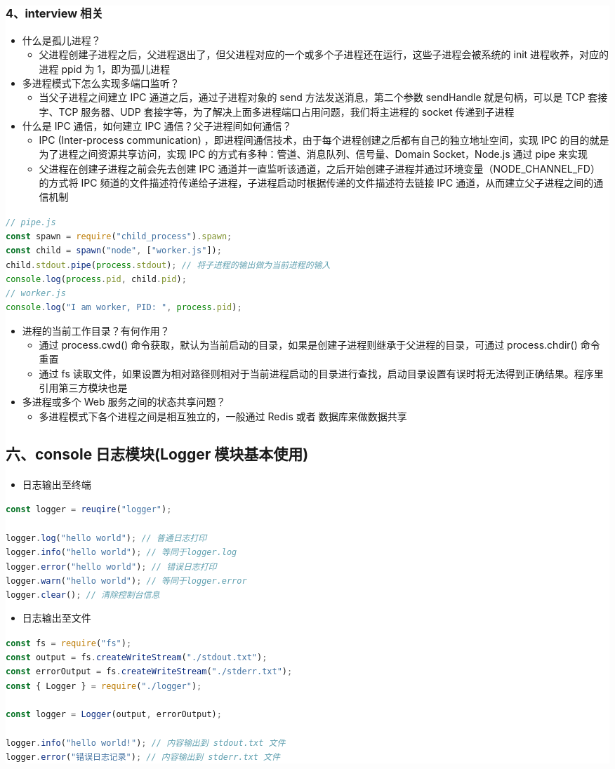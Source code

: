 
### 4、interview 相关

- 什么是孤儿进程？
  - 父进程创建子进程之后，父进程退出了，但父进程对应的一个或多个子进程还在运行，这些子进程会被系统的 init 进程收养，对应的进程 ppid 为 1，即为孤儿进程
- 多进程模式下怎么实现多端口监听？
  - 当父子进程之间建立 IPC 通道之后，通过子进程对象的 send 方法发送消息，第二个参数 sendHandle 就是句柄，可以是 TCP 套接字、TCP 服务器、UDP 套接字等，为了解决上面多进程端口占用问题，我们将主进程的 socket 传递到子进程
- 什么是 IPC 通信，如何建立 IPC 通信？父子进程间如何通信？
  - IPC (Inter-process communication) ，即进程间通信技术，由于每个进程创建之后都有自己的独立地址空间，实现 IPC 的目的就是为了进程之间资源共享访问，实现 IPC 的方式有多种：管道、消息队列、信号量、Domain Socket，Node.js 通过 pipe 来实现
  - 父进程在创建子进程之前会先去创建 IPC 通道并一直监听该通道，之后开始创建子进程并通过环境变量（NODE_CHANNEL_FD）的方式将 IPC 频道的文件描述符传递给子进程，子进程启动时根据传递的文件描述符去链接 IPC 通道，从而建立父子进程之间的通信机制

```javascript
// pipe.js
const spawn = require("child_process").spawn;
const child = spawn("node", ["worker.js"]);
child.stdout.pipe(process.stdout); // 将子进程的输出做为当前进程的输入
console.log(process.pid, child.pid);
// worker.js
console.log("I am worker, PID: ", process.pid);
```

- 进程的当前工作目录？有何作用？
  - 通过 process.cwd() 命令获取，默认为当前启动的目录，如果是创建子进程则继承于父进程的目录，可通过 process.chdir() 命令重置
  - 通过 fs 读取文件，如果设置为相对路径则相对于当前进程启动的目录进行查找，启动目录设置有误时将无法得到正确结果。程序里引用第三方模块也是
- 多进程或多个 Web 服务之间的状态共享问题？
  - 多进程模式下各个进程之间是相互独立的，一般通过 Redis 或者 数据库来做数据共享

## 六、console 日志模块(Logger 模块基本使用)

- 日志输出至终端

```javascript
const logger = reuqire("logger");

logger.log("hello world"); // 普通日志打印
logger.info("hello world"); // 等同于logger.log
logger.error("hello world"); // 错误日志打印
logger.warn("hello world"); // 等同于logger.error
logger.clear(); // 清除控制台信息
```

- 日志输出至文件

```javascript
const fs = require("fs");
const output = fs.createWriteStream("./stdout.txt");
const errorOutput = fs.createWriteStream("./stderr.txt");
const { Logger } = require("./logger");

const logger = Logger(output, errorOutput);

logger.info("hello world!"); // 内容输出到 stdout.txt 文件
logger.error("错误日志记录"); // 内容输出到 stderr.txt 文件
```

